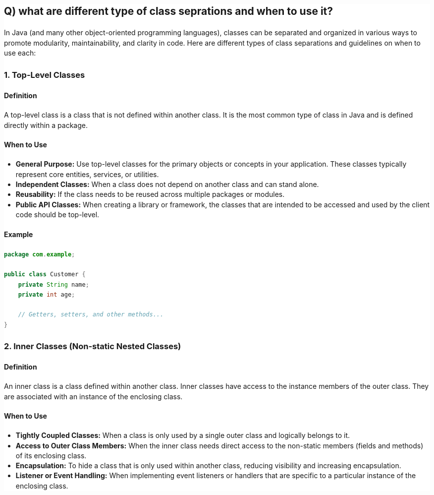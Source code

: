 

## Q) what are different type of class seprations and when to use it?

In Java (and many other object-oriented programming languages), classes can be separated and organized in various ways to promote modularity, maintainability, and clarity in code. Here are different types of class separations and guidelines on when to use each:

### 1. **Top-Level Classes**

#### Definition
A top-level class is a class that is not defined within another class. It is the most common type of class in Java and is defined directly within a package.

#### When to Use
- **General Purpose:** Use top-level classes for the primary objects or concepts in your application. These classes typically represent core entities, services, or utilities.
- **Independent Classes:** When a class does not depend on another class and can stand alone.
- **Reusability:** If the class needs to be reused across multiple packages or modules.
- **Public API Classes:** When creating a library or framework, the classes that are intended to be accessed and used by the client code should be top-level.

#### Example

```java
package com.example;

public class Customer {
    private String name;
    private int age;

    // Getters, setters, and other methods...
}
```

### 2. **Inner Classes (Non-static Nested Classes)**

#### Definition
An inner class is a class defined within another class. Inner classes have access to the instance members of the outer class. They are associated with an instance of the enclosing class.

#### When to Use
- **Tightly Coupled Classes:** When a class is only used by a single outer class and logically belongs to it.
- **Access to Outer Class Members:** When the inner class needs direct access to the non-static members (fields and methods) of its enclosing class.
- **Encapsulation:** To hide a class that is only used within another class, reducing visibility and increasing encapsulation.
- **Listener or Event Handling:** When implementing event listeners or handlers that are specific to a particular instance of the enclosing class.
